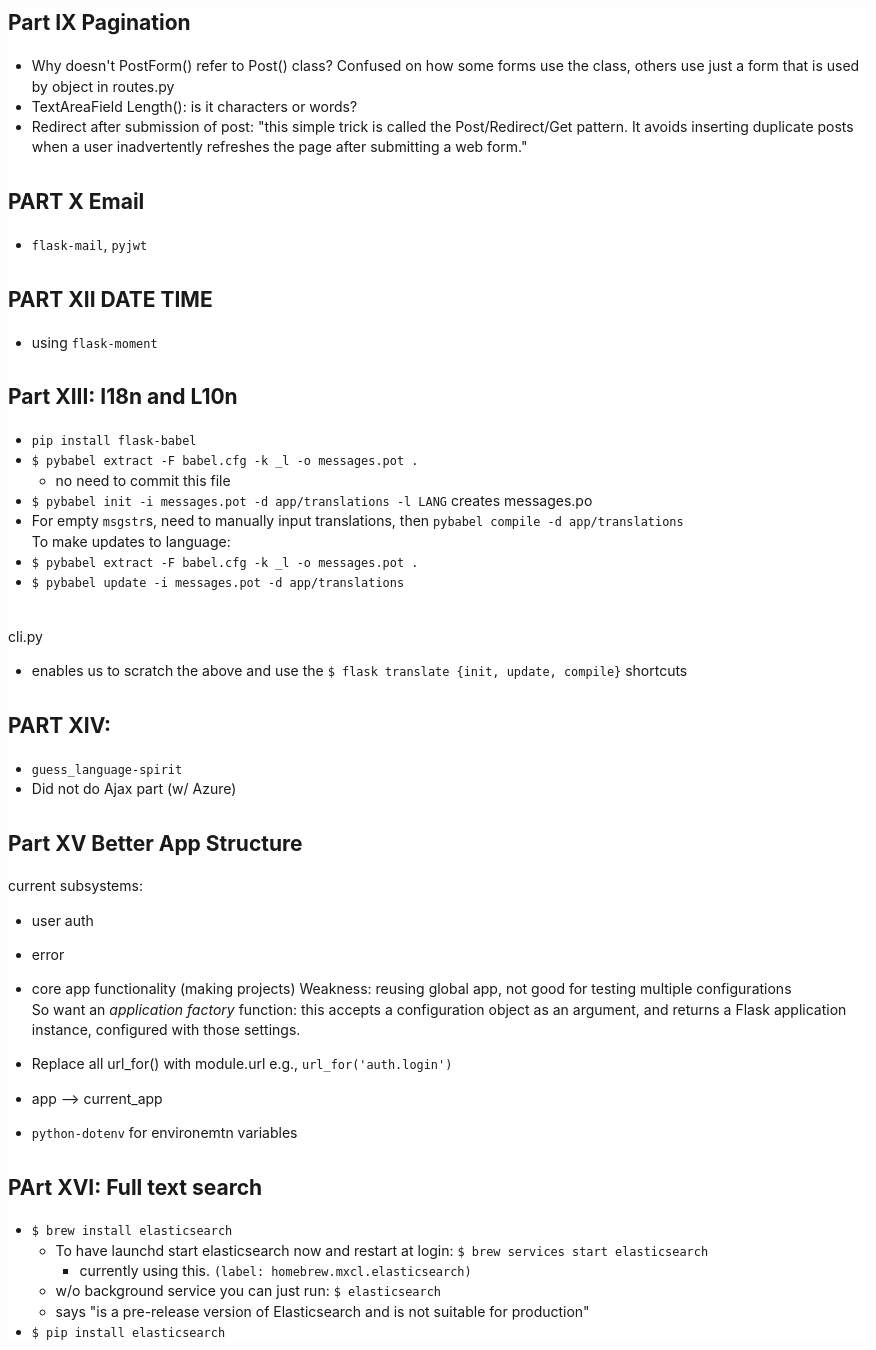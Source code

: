 ## Part IX Pagination
- Why doesn't PostForm() refer to Post() class? Confused on how some forms use the class, others use just a form that is used by object in routes.py
- TextAreaField Length(): is it characters or words?
- Redirect after submission of post: "this simple trick is called the Post/Redirect/Get pattern. It avoids inserting duplicate posts when a user inadvertently refreshes the page after submitting a web form."

## PART X Email
- `flask-mail`, `pyjwt`

## PART XII DATE TIME
- using `flask-moment`

##  Part XIII: I18n and L10n
- `pip install flask-babel`
- `$ pybabel extract -F babel.cfg -k _l -o messages.pot .`
    - no need to commit this file
- `$ pybabel init -i messages.pot -d app/translations -l LANG` creates messages.po
- For empty `msgstr`s, need to manually input translations, then `pybabel compile -d app/translations`
<br> To make updates to language:
- `$ pybabel extract -F babel.cfg -k _l -o messages.pot .`
- `$ pybabel update -i messages.pot -d app/translations`

<br> cli.py
- enables us to scratch the above and use the `$ flask translate {init, update, compile}` shortcuts

## PART XIV:
- `guess_language-spirit`
- Did not do Ajax part (w/ Azure)


## Part XV  Better App Structure
current subsystems: 
- user auth
- error
- core app functionality (making projects)
Weakness: reusing global app, not good for testing multiple configurations <br>
So want an *application factory* function: this accepts a configuration object as an argument, and returns a Flask application instance, configured with those settings.

- Replace all url_for() with module.url e.g., `url_for('auth.login')`
- app --> current_app
- `python-dotenv` for environemtn variables

## PArt XVI: Full text search
- `$ brew install elasticsearch` 
    - To have launchd start elasticsearch now and restart at login: `$ brew services start elasticsearch`
        - currently using this. `(label: homebrew.mxcl.elasticsearch)`
    - w/o background service you can just run: `$ elasticsearch`
    - says "is a pre-release version of Elasticsearch and is not suitable for production"
- `$ pip install elasticsearch`
